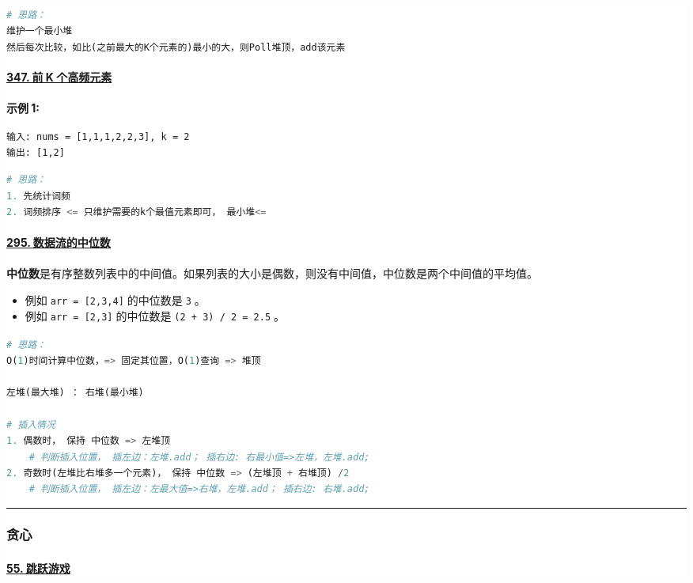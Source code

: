 

```python
# 思路：
维护一个最小堆
然后每次比较，如比(之前最大的K个元素的)最小的大，则Poll堆顶，add该元素
```



#### [347. 前 K 个高频元素](https://leetcode.cn/problems/top-k-frequent-elements/)

**示例 1:**

```
输入: nums = [1,1,1,2,2,3], k = 2
输出: [1,2]
```

```python
# 思路：
1. 先统计词频
2. 词频排序 <= 只维护需要的k个最值元素即可， 最小堆<=
```



#### [295. 数据流的中位数](https://leetcode.cn/problems/find-median-from-data-stream/)

**中位数**是有序整数列表中的中间值。如果列表的大小是偶数，则没有中间值，中位数是两个中间值的平均值。

- 例如 `arr = [2,3,4]` 的中位数是 `3` 。
- 例如 `arr = [2,3]` 的中位数是 `(2 + 3) / 2 = 2.5` 。



```python
# 思路：
O(1)时间计算中位数，=> 固定其位置，O(1)查询 => 堆顶

左堆(最大堆) ： 右堆(最小堆)

# 插入情况
1. 偶数时， 保持 中位数 => 左堆顶
    # 判断插入位置， 插左边：左堆.add； 插右边: 右最小值=>左堆，左堆.add;
2. 奇数时(左堆比右堆多一个元素)， 保持 中位数 => (左堆顶 + 右堆顶) /2
    # 判断插入位置， 插左边：左最大值=>右堆，左堆.add； 插右边: 右堆.add;
```







---

### 贪心

#### [55. 跳跃游戏](https://leetcode.cn/problems/jump-game/)
